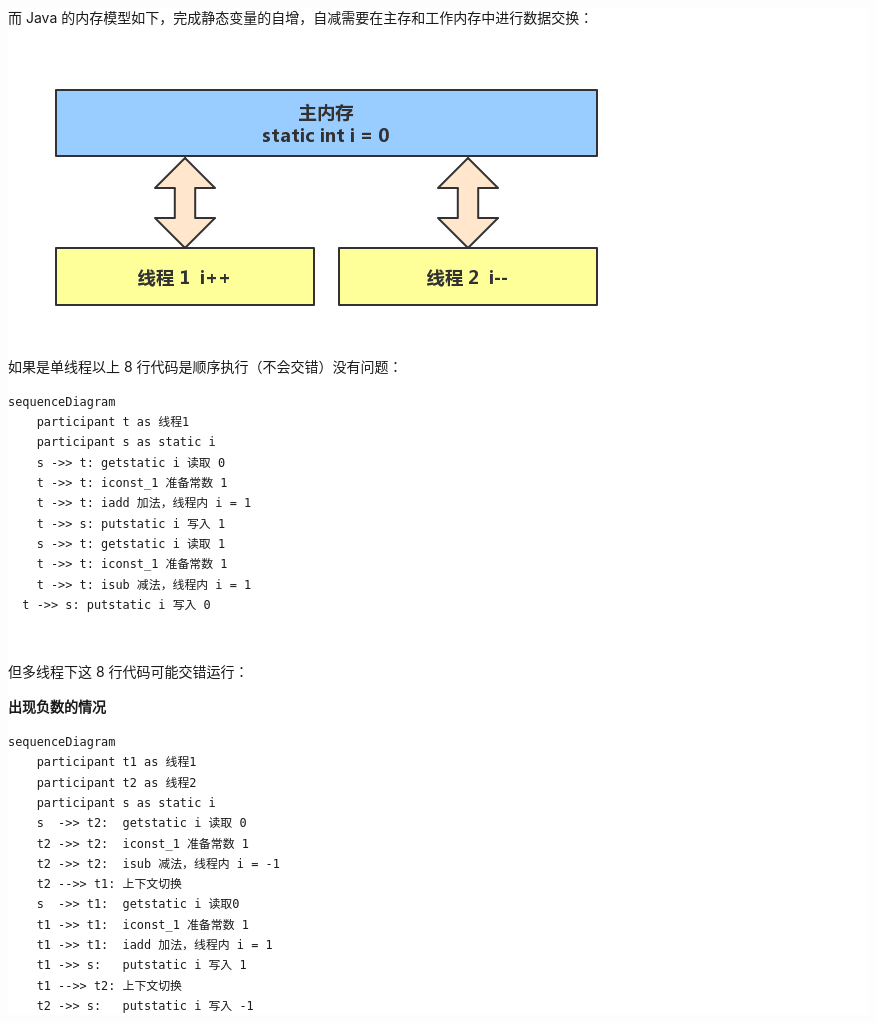 而 Java 的内存模型如下，完成静态变量的自增，自减需要在主存和工作内存中进行数据交换：

![image-16953998571149](assets/image-16953998571149.png)

如果是单线程以上 8 行代码是顺序执行（不会交错）没有问题：

```mermaid
sequenceDiagram
	participant t as 线程1
	participant s as static i
	s ->> t: getstatic i 读取 0
	t ->> t: iconst_1 准备常数 1
	t ->> t: iadd 加法，线程内 i = 1
	t ->> s: putstatic i 写入 1
	s ->> t: getstatic i 读取 1
	t ->> t: iconst_1 准备常数 1
	t ->> t: isub 减法，线程内 i = 1
  t ->> s: putstatic i 写入 0
```

<br/>

但多线程下这 8 行代码可能交错运行： 

**出现负数的情况**

```mermaid
sequenceDiagram
	participant t1 as 线程1
	participant t2 as 线程2
	participant s as static i
	s  ->> t2:  getstatic i 读取 0
	t2 ->> t2:  iconst_1 准备常数 1
	t2 ->> t2:  isub 减法，线程内 i = -1
	t2 -->> t1: 上下文切换
	s  ->> t1:  getstatic i 读取0
	t1 ->> t1:  iconst_1 准备常数 1
	t1 ->> t1:  iadd 加法，线程内 i = 1
	t1 ->> s:   putstatic i 写入 1
	t1 -->> t2: 上下文切换
	t2 ->> s:   putstatic i 写入 -1
```

